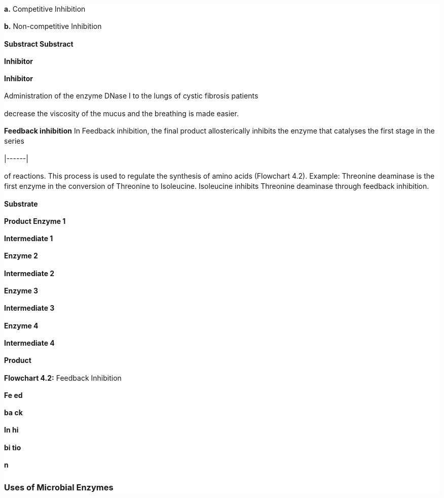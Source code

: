 
**a.** Competitive Inhibition

**b.** Non-competitive Inhibition

**Substract Substract**

**Inhibitor**

**Inhibitor**

Administration of the enzyme DNase I to the lungs of cystic fibrosis patients

decrease the viscosity of the mucus and the breathing is made easier.

**Feedback inhibition** In Feedback inhibition, the final product allosterically inhibits the enzyme that catalyses the first stage in the series







|------|



  

of reactions. This process is used to regulate the synthesis of amino acids (Flowchart 4.2). Example: Threonine deaminase is the first enzyme in the conversion of Threonine to Isoleucine. Isoleucine inhibits Threonine deaminase through feedback inhibition.

**Substrate**

**Product Enzyme 1**

**Intermediate 1**

**Enzyme 2**

**Intermediate 2**

**Enzyme 3**

**Intermediate 3**

**Enzyme 4**

**Intermediate 4**

**Product**

**Flowchart 4.2:** Feedback Inhibition

**Fe ed**

**ba ck**

**In hi**

**bi tio**

**n**

### Uses of Microbial Enzymes
